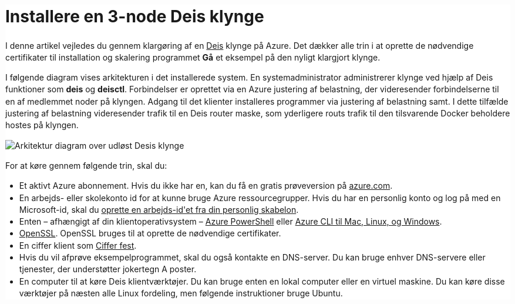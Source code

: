<properties
   pageTitle="Installere en 3-node Deis klynge | Microsoft Azure"
   description="I denne artikel beskrives, hvordan du opretter en 3-node Deis klynge på Azure ved hjælp af en skabelon til Azure ressourcestyring"
   services="virtual-machines-linux"
   documentationCenter=""
   authors="HaishiBai"
   manager="timlt"
   editor=""
   tags="azure-resource-manager"/>

<tags
   ms.service="virtual-machines-linux"
   ms.devlang="multiple"
   ms.topic="article"
   ms.tgt_pltfrm="vm-linux"
   ms.workload="infrastructure-services"
   ms.date="06/24/2015"
   ms.author="hbai"/>

# <a name="deploy-a-3-node-deis-cluster"></a>Installere en 3-node Deis klynge

I denne artikel vejledes du gennem klargøring af en [Deis](http://deis.io/) klynge på Azure. Det dækker alle trin i at oprette de nødvendige certifikater til installation og skalering programmet **Gå** et eksempel på den nyligt klargjort klynge.

I følgende diagram vises arkitekturen i det installerede system. En systemadministrator administrerer klynge ved hjælp af Deis funktioner som **deis** og **deisctl**. Forbindelser er oprettet via en Azure justering af belastning, der videresender forbindelserne til en af medlemmet noder på klyngen. Adgang til det klienter installeres programmer via justering af belastning samt. I dette tilfælde justering af belastning videresender trafik til en Deis router maske, som yderligere routs trafik til den tilsvarende Docker beholdere hostes på klyngen.

  ![Arkitektur diagram over udløst Desis klynge](media/virtual-machines-linux-deis-cluster/architecture-overview.png)

For at køre gennem følgende trin, skal du:

 * Et aktivt Azure abonnement. Hvis du ikke har en, kan du få en gratis prøveversion på [azure.com](https://azure.microsoft.com/).
 * En arbejds- eller skolekonto id for at kunne bruge Azure ressourcegrupper. Hvis du har en personlig konto og log på med en Microsoft-id, skal du [oprette en arbejds-id'et fra din personlig skabelon](virtual-machines-windows-create-aad-work-id.md).
 * Enten – afhængigt af din klientoperativsystem – [Azure PowerShell](../powershell-install-configure.md) eller [Azure CLI til Mac, Linux, og Windows](../xplat-cli-install.md).
 * [OpenSSL](https://www.openssl.org/). OpenSSL bruges til at oprette de nødvendige certifikater.
 * En ciffer klient som [Ciffer fest](https://git-scm.com/).
 * Hvis du vil afprøve eksempelprogrammet, skal du også kontakte en DNS-server. Du kan bruge enhver DNS-servere eller tjenester, der understøtter jokertegn A poster.
 * En computer til at køre Deis klientværktøjer. Du kan bruge enten en lokal computer eller en virtuel maskine. Du kan køre disse værktøjer på næsten alle Linux fordeling, men følgende instruktioner bruge Ubuntu.
